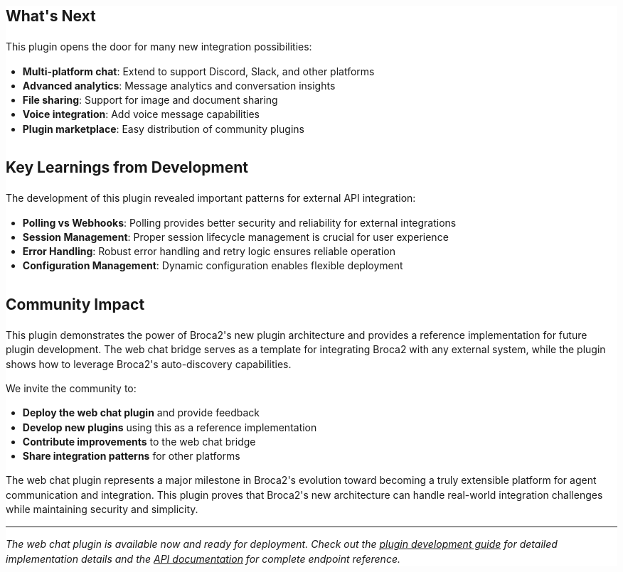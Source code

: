 ## What's Next

This plugin opens the door for many new integration possibilities:

- **Multi-platform chat**: Extend to support Discord, Slack, and other platforms
- **Advanced analytics**: Message analytics and conversation insights
- **File sharing**: Support for image and document sharing
- **Voice integration**: Add voice message capabilities
- **Plugin marketplace**: Easy distribution of community plugins

## Key Learnings from Development

The development of this plugin revealed important patterns for external API integration:

- **Polling vs Webhooks**: Polling provides better security and reliability for external integrations
- **Session Management**: Proper session lifecycle management is crucial for user experience
- **Error Handling**: Robust error handling and retry logic ensures reliable operation
- **Configuration Management**: Dynamic configuration enables flexible deployment

## Community Impact

This plugin demonstrates the power of Broca2's new plugin architecture and provides a reference implementation for future plugin development. The web chat bridge serves as a template for integrating Broca2 with any external system, while the plugin shows how to leverage Broca2's auto-discovery capabilities.

We invite the community to:
- **Deploy the web chat plugin** and provide feedback
- **Develop new plugins** using this as a reference implementation
- **Contribute improvements** to the web chat bridge
- **Share integration patterns** for other platforms

The web chat plugin represents a major milestone in Broca2's evolution toward becoming a truly extensible platform for agent communication and integration. This plugin proves that Broca2's new architecture can handle real-world integration challenges while maintaining security and simplicity.

---

*The web chat plugin is available now and ready for deployment. Check out the [plugin development guide](docs/plugin-development.md) for detailed implementation details and the [API documentation](docs/api-documentation.md) for complete endpoint reference.* 